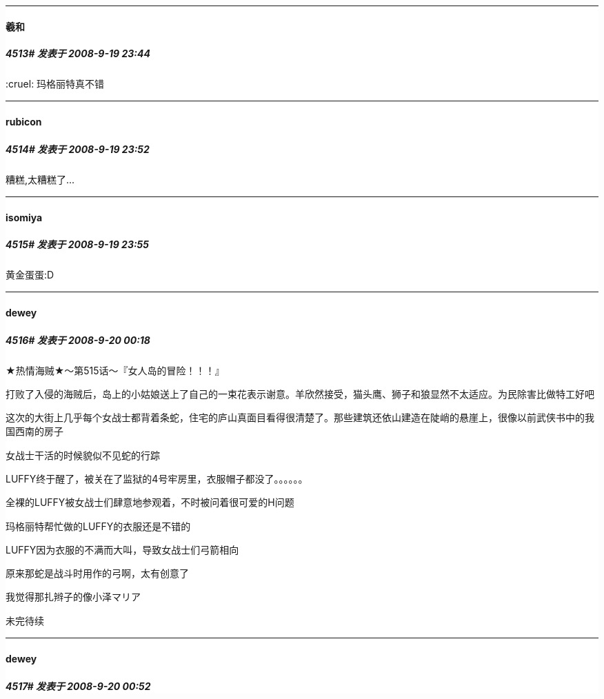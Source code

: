 
*****

####  羲和  
##### 4513#       发表于 2008-9-19 23:44


:cruel: 玛格丽特真不错


*****

####  rubicon  
##### 4514#       发表于 2008-9-19 23:52


糟糕,太糟糕了...


*****

####  isomiya  
##### 4515#       发表于 2008-9-19 23:55


黄金蛋蛋:D


*****

####  dewey  
##### 4516#       发表于 2008-9-20 00:18


★热情海贼★～第515话～『女人岛的冒险！！！』 

打败了入侵的海贼后，岛上的小姑娘送上了自己的一束花表示谢意。羊欣然接受，猫头鹰、狮子和狼显然不太适应。为民除害比做特工好吧 

这次的大街上几乎每个女战士都背着条蛇，住宅的庐山真面目看得很清楚了。那些建筑还依山建造在陡峭的悬崖上，很像以前武侠书中的我国西南的房子 

女战士干活的时候貌似不见蛇的行踪 

LUFFY终于醒了，被关在了监狱的4号牢房里，衣服帽子都没了。。。。。。 

全裸的LUFFY被女战士们肆意地参观着，不时被问着很可爱的H问题 

玛格丽特帮忙做的LUFFY的衣服还是不错的 

LUFFY因为衣服的不满而大叫，导致女战士们弓箭相向 

原来那蛇是战斗时用作的弓啊，太有创意了 

我觉得那扎辫子的像小泽マリア 


未完待续


*****

####  dewey  
##### 4517#       发表于 2008-9-20 00:52
